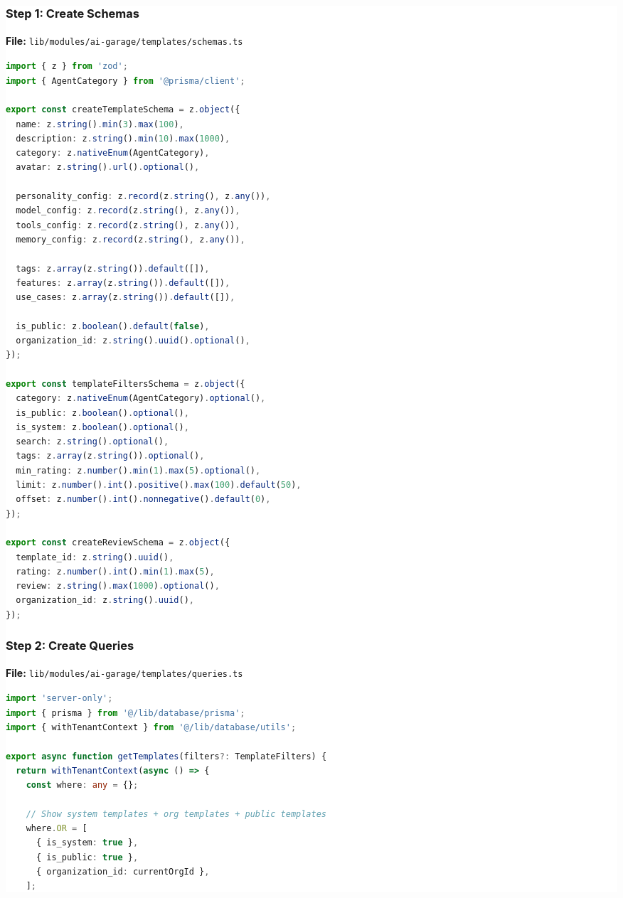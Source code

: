 ### Step 1: Create Schemas

**File:** `lib/modules/ai-garage/templates/schemas.ts`

```typescript
import { z } from 'zod';
import { AgentCategory } from '@prisma/client';

export const createTemplateSchema = z.object({
  name: z.string().min(3).max(100),
  description: z.string().min(10).max(1000),
  category: z.nativeEnum(AgentCategory),
  avatar: z.string().url().optional(),

  personality_config: z.record(z.string(), z.any()),
  model_config: z.record(z.string(), z.any()),
  tools_config: z.record(z.string(), z.any()),
  memory_config: z.record(z.string(), z.any()),

  tags: z.array(z.string()).default([]),
  features: z.array(z.string()).default([]),
  use_cases: z.array(z.string()).default([]),

  is_public: z.boolean().default(false),
  organization_id: z.string().uuid().optional(),
});

export const templateFiltersSchema = z.object({
  category: z.nativeEnum(AgentCategory).optional(),
  is_public: z.boolean().optional(),
  is_system: z.boolean().optional(),
  search: z.string().optional(),
  tags: z.array(z.string()).optional(),
  min_rating: z.number().min(1).max(5).optional(),
  limit: z.number().int().positive().max(100).default(50),
  offset: z.number().int().nonnegative().default(0),
});

export const createReviewSchema = z.object({
  template_id: z.string().uuid(),
  rating: z.number().int().min(1).max(5),
  review: z.string().max(1000).optional(),
  organization_id: z.string().uuid(),
});
```

### Step 2: Create Queries

**File:** `lib/modules/ai-garage/templates/queries.ts`

```typescript
import 'server-only';
import { prisma } from '@/lib/database/prisma';
import { withTenantContext } from '@/lib/database/utils';

export async function getTemplates(filters?: TemplateFilters) {
  return withTenantContext(async () => {
    const where: any = {};

    // Show system templates + org templates + public templates
    where.OR = [
      { is_system: true },
      { is_public: true },
      { organization_id: currentOrgId },
    ];
```